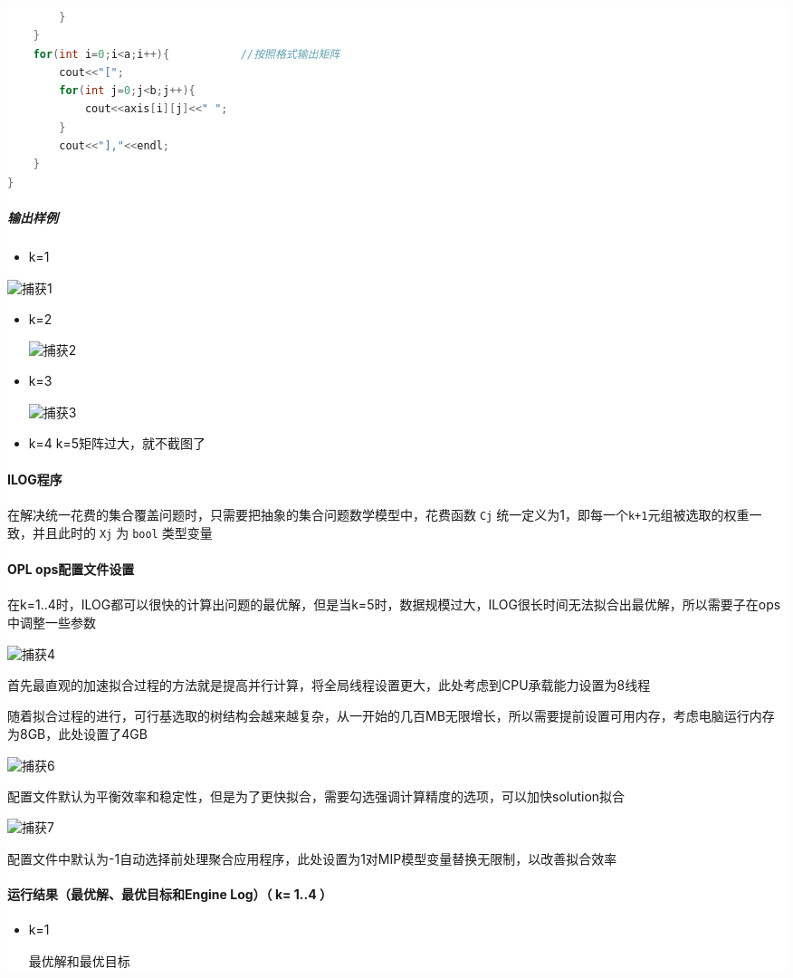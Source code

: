 ```c++
		}
	}
	for(int i=0;i<a;i++){			//按照格式输出矩阵
		cout<<"[";
		for(int j=0;j<b;j++){
			cout<<axis[i][j]<<" ";
		}
		cout<<"],"<<endl;
	}
}
```

##### 输出样例

- k=1

![捕获1](C:\Users\93744\Desktop\捕获1.PNG)

- k=2

  ![捕获2](C:\Users\93744\Desktop\捕获2.PNG)

- k=3

  ![捕获3](C:\Users\93744\Desktop\捕获3.PNG)

- k=4 k=5矩阵过大，就不截图了

#### ILOG程序

在解决统一花费的集合覆盖问题时，只需要把抽象的集合问题数学模型中，花费函数 `Cj` 统一定义为1，即每一个`k+1`元组被选取的权重一致，并且此时的 `Xj` 为 `bool` 类型变量

#### OPL ops配置文件设置

在k=1..4时，ILOG都可以很快的计算出问题的最优解，但是当k=5时，数据规模过大，ILOG很长时间无法拟合出最优解，所以需要子在ops中调整一些参数

![捕获4](C:\Users\93744\Desktop\捕获4.PNG)

首先最直观的加速拟合过程的方法就是提高并行计算，将全局线程设置更大，此处考虑到CPU承载能力设置为8线程

随着拟合过程的进行，可行基选取的树结构会越来越复杂，从一开始的几百MB无限增长，所以需要提前设置可用内存，考虑电脑运行内存为8GB，此处设置了4GB

![捕获6](C:\Users\93744\Desktop\捕获6.PNG)

配置文件默认为平衡效率和稳定性，但是为了更快拟合，需要勾选强调计算精度的选项，可以加快solution拟合

![捕获7](C:\Users\93744\Desktop\捕获7.PNG)

配置文件中默认为-1自动选择前处理聚合应用程序，此处设置为1对MIP模型变量替换无限制，以改善拟合效率

#### 运行结果（最优解、最优目标和Engine Log）（ k= 1..4 ）

- k=1

  最优解和最优目标
